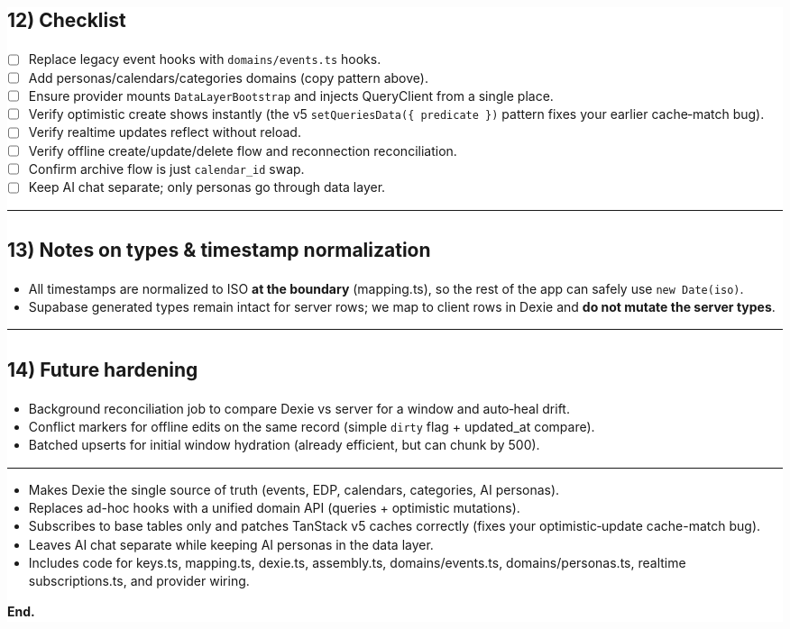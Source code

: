 
## 12) Checklist

- [ ] Replace legacy event hooks with `domains/events.ts` hooks.
- [ ] Add personas/calendars/categories domains (copy pattern above).
- [ ] Ensure provider mounts `DataLayerBootstrap` and injects QueryClient from a single place.
- [ ] Verify optimistic create shows instantly (the v5 `setQueriesData({ predicate })` pattern fixes your earlier cache‑match bug).
- [ ] Verify realtime updates reflect without reload.
- [ ] Verify offline create/update/delete flow and reconnection reconciliation.
- [ ] Confirm archive flow is just `calendar_id` swap.
- [ ] Keep AI chat separate; only personas go through data layer.

---

## 13) Notes on types & timestamp normalization

- All timestamps are normalized to ISO **at the boundary** (mapping.ts), so the rest of the app can safely use `new Date(iso)`.
- Supabase generated types remain intact for server rows; we map to client rows in Dexie and **do not mutate the server types**.

---

## 14) Future hardening

- Background reconciliation job to compare Dexie vs server for a window and auto‑heal drift.
- Conflict markers for offline edits on the same record (simple `dirty` flag + updated_at compare).
- Batched upserts for initial window hydration (already efficient, but can chunk by 500).

---

- Makes Dexie the single source of truth (events, EDP, calendars, categories, AI personas).
- Replaces ad-hoc hooks with a unified domain API (queries + optimistic mutations).
- Subscribes to base tables only and patches TanStack v5 caches correctly (fixes your optimistic‐update cache-match bug).
- Leaves AI chat separate while keeping AI personas in the data layer.
- Includes code for keys.ts, mapping.ts, dexie.ts, assembly.ts, domains/events.ts, domains/personas.ts, realtime subscriptions.ts, and provider wiring.

**End.**

